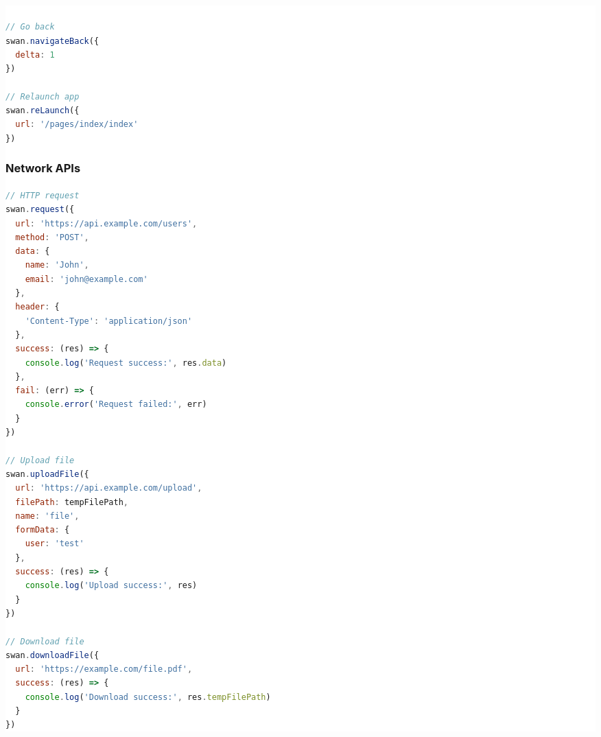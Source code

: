 ```javascript

// Go back
swan.navigateBack({
  delta: 1
})

// Relaunch app
swan.reLaunch({
  url: '/pages/index/index'
})
```

### Network APIs

```javascript
// HTTP request
swan.request({
  url: 'https://api.example.com/users',
  method: 'POST',
  data: {
    name: 'John',
    email: 'john@example.com'
  },
  header: {
    'Content-Type': 'application/json'
  },
  success: (res) => {
    console.log('Request success:', res.data)
  },
  fail: (err) => {
    console.error('Request failed:', err)
  }
})

// Upload file
swan.uploadFile({
  url: 'https://api.example.com/upload',
  filePath: tempFilePath,
  name: 'file',
  formData: {
    user: 'test'
  },
  success: (res) => {
    console.log('Upload success:', res)
  }
})

// Download file
swan.downloadFile({
  url: 'https://example.com/file.pdf',
  success: (res) => {
    console.log('Download success:', res.tempFilePath)
  }
})
```
